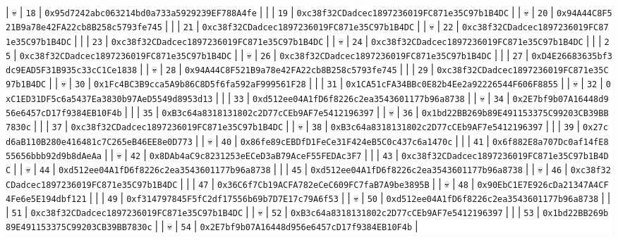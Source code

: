 | 💀 | `18` | `0x95d7242abc063214bd0a733a5929239EF788A4fe` |
|  | `19` | `0xc38f32CDadcec1897236019FC871e35C97b1B4DC` |
| 💀 | `20` | `0x94A44C8F521B9a78e42FA22cb8B258c5793fe745` |
|  | `21` | `0xc38f32CDadcec1897236019FC871e35C97b1B4DC` |
| 💀 | `22` | `0xc38f32CDadcec1897236019FC871e35C97b1B4DC` |
|  | `23` | `0xc38f32CDadcec1897236019FC871e35C97b1B4DC` |
| 💀 | `24` | `0xc38f32CDadcec1897236019FC871e35C97b1B4DC` |
|  | `25` | `0xc38f32CDadcec1897236019FC871e35C97b1B4DC` |
| 💀 | `26` | `0xc38f32CDadcec1897236019FC871e35C97b1B4DC` |
|  | `27` | `0xD4E26683635bf3dc9EAD5F31B935c33cC1Ce1838` |
| 💀 | `28` | `0x94A44C8F521B9a78e42FA22cb8B258c5793fe745` |
|  | `29` | `0xc38f32CDadcec1897236019FC871e35C97b1B4DC` |
| 💀 | `30` | `0x1Fc4BC3B9cca5A9b86C8D5f6fa592aF999561F28` |
|  | `31` | `0x1CA51cFA34BBc0E82b4Ee2a92226544F606F8855` |
| 💀 | `32` | `0xC1ED31DF5c6a5437Ea3830b97AeD5549d8953d13` |
|  | `33` | `0xd512ee04A1fD6f8226c2ea3543601177b96a8738` |
| 💀 | `34` | `0x2E7bf9b07A16448d956e6457cD17f9384EB10F4b` |
|  | `35` | `0xB3c64a8318131802c2D77cCEb9AF7e5412196397` |
| 💀 | `36` | `0x1bd22BB269b89E491153375C99203CB39BB7830c` |
|  | `37` | `0xc38f32CDadcec1897236019FC871e35C97b1B4DC` |
| 💀 | `38` | `0xB3c64a8318131802c2D77cCEb9AF7e5412196397` |
|  | `39` | `0x27cd6aB110B280e416481c7C265eB46EE8e0D773` |
| 💀 | `40` | `0x86fe89cEBDfD1FeCe31F424eB5C0c437c6a1470c` |
|  | `41` | `0x6f882E8a707Dc0af14fE855656bbb92d9b8dAeAa` |
| 💀 | `42` | `0x8DAb4aC9c8231253eECeD3aB79AceF55FEDAc3F7` |
|  | `43` | `0xc38f32CDadcec1897236019FC871e35C97b1B4DC` |
| 💀 | `44` | `0xd512ee04A1fD6f8226c2ea3543601177b96a8738` |
|  | `45` | `0xd512ee04A1fD6f8226c2ea3543601177b96a8738` |
| 💀 | `46` | `0xc38f32CDadcec1897236019FC871e35C97b1B4DC` |
|  | `47` | `0x36C6f7Cb19ACFA782eCeC609FC7faB7A9be3895B` |
| 💀 | `48` | `0x90EbC1E7E926cDa21347A4CF4Fe6e5E194dbf121` |
|  | `49` | `0xf314797845F5fC2df17556b69b7D7E17c79A6f53` |
| 💀 | `50` | `0xd512ee04A1fD6f8226c2ea3543601177b96a8738` |
|  | `51` | `0xc38f32CDadcec1897236019FC871e35C97b1B4DC` |
| 💀 | `52` | `0xB3c64a8318131802c2D77cCEb9AF7e5412196397` |
|  | `53` | `0x1bd22BB269b89E491153375C99203CB39BB7830c` |
| 💀 | `54` | `0x2E7bf9b07A16448d956e6457cD17f9384EB10F4b` |